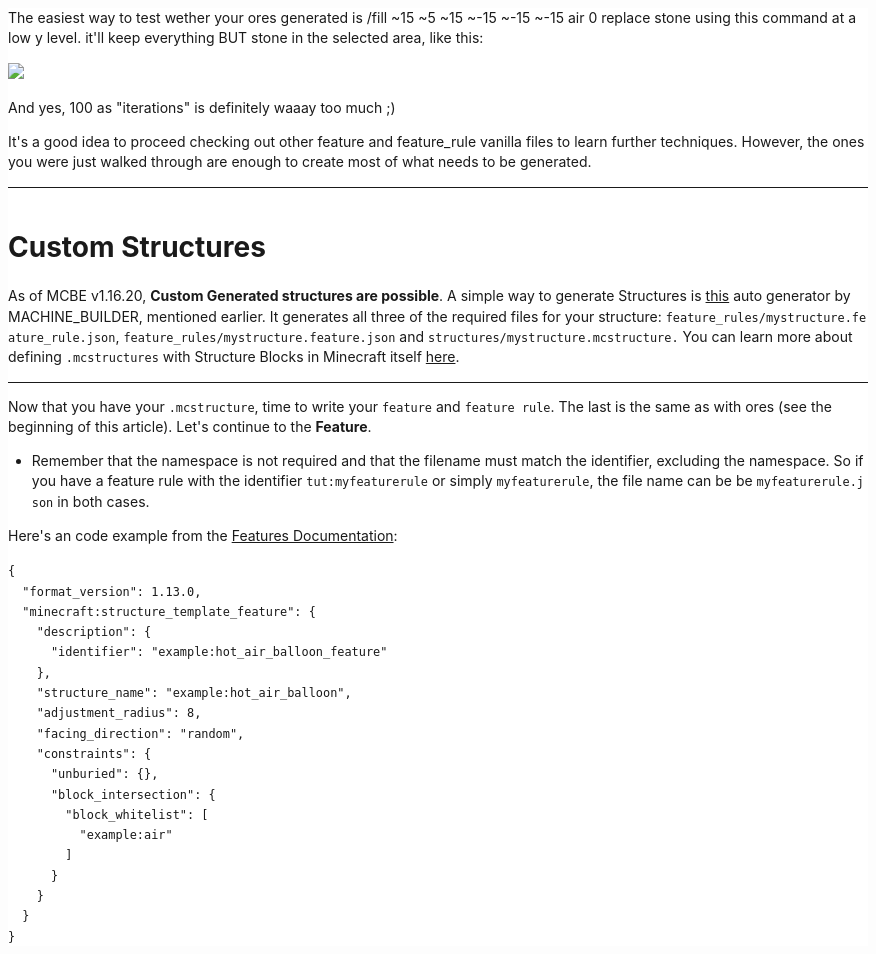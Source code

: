 The easiest way to test wether your ores generated is /fill ~15 ~5 ~15 ~-15 ~-15 ~-15 air 0 replace stone using this command at a low y level. it'll keep everything BUT stone in the selected area, like this:

![](/assets/images/guide/ore_gen_sans_stone.jpg)

And yes, 100 as "iterations" is definitely waaay too much ;)

It's a good idea to proceed checking out other feature and feature_rule vanilla files to learn further techniques. However, the ones you were just walked through are enough to create most of what needs to be generated.

----

# Custom Structures

As of MCBE v1.16.20, **Custom Generated structures are possible**.
A simple way to generate Structures is [this](https://machine-builder.itch.io/frg-v2) auto generator by MACHINE_BUILDER, mentioned earlier. It generates all three of the required files for your structure: `feature_rules/mystructure.feature_rule.json`, `feature_rules/mystructure.feature.json` and `structures/mystructure.mcstructure.` You can learn more about defining `.mcstructures` with Structure Blocks in Minecraft itself [here](/concepts/mcstructure.html).

___

Now that you have your `.mcstructure`, time to write your `feature` and `feature rule`. The last is the same as with ores (see the beginning of this article). Let's continue to the **Feature**.

- Remember that the namespace is not required and that the filename must match the identifier, excluding the namespace. So if you have a feature rule with the identifier `tut:myfeaturerule` or simply `myfeaturerule`, the file name can be be `myfeaturerule.json` in both cases.

Here's an code example from the [Features Documentation](https://bedrock.dev/r/Features#minecraft:structure_template_feature):

```jsonc
{
  "format_version": 1.13.0,
  "minecraft:structure_template_feature": {
    "description": {
      "identifier": "example:hot_air_balloon_feature"
    },
    "structure_name": "example:hot_air_balloon",
    "adjustment_radius": 8,
    "facing_direction": "random",
    "constraints": {
      "unburied": {},
      "block_intersection": {
        "block_whitelist": [
          "example:air"
        ]
      }
    }
  }
}
```
